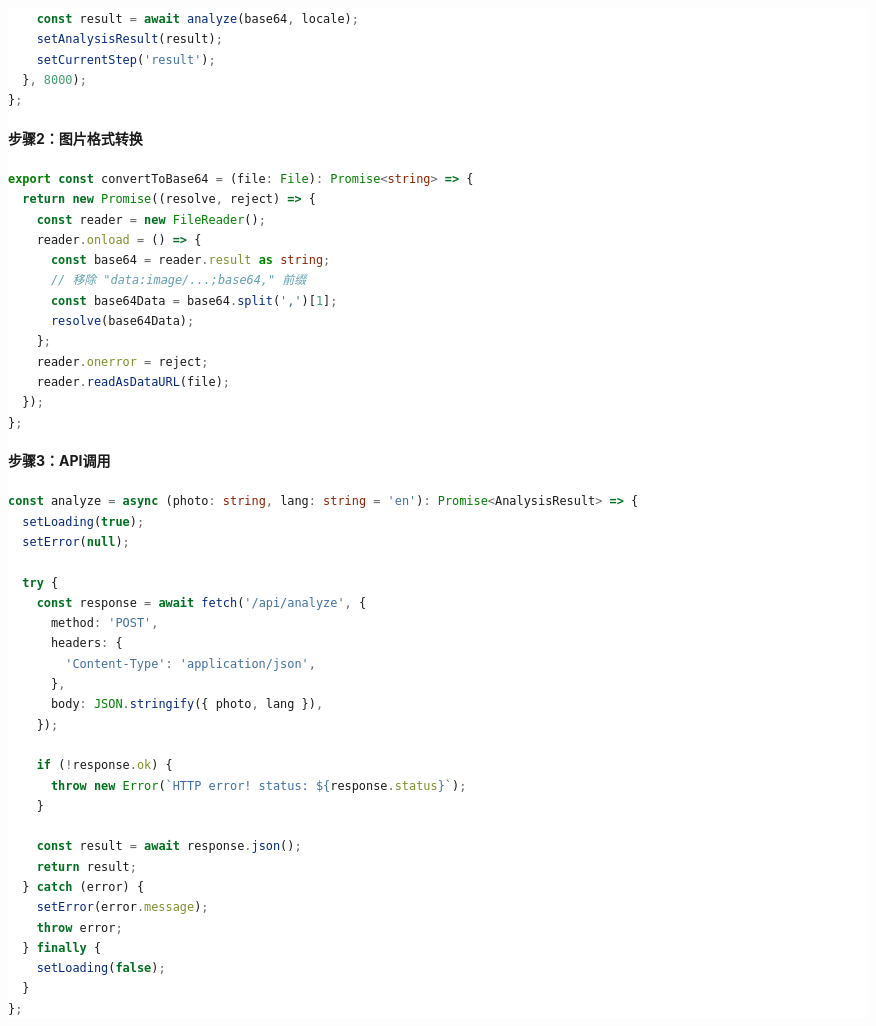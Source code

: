```typescript
    const result = await analyze(base64, locale);
    setAnalysisResult(result);
    setCurrentStep('result');
  }, 8000);
};
```

#### 步骤2：图片格式转换
```typescript
export const convertToBase64 = (file: File): Promise<string> => {
  return new Promise((resolve, reject) => {
    const reader = new FileReader();
    reader.onload = () => {
      const base64 = reader.result as string;
      // 移除 "data:image/...;base64," 前缀
      const base64Data = base64.split(',')[1];
      resolve(base64Data);
    };
    reader.onerror = reject;
    reader.readAsDataURL(file);
  });
};
```

#### 步骤3：API调用
```typescript
const analyze = async (photo: string, lang: string = 'en'): Promise<AnalysisResult> => {
  setLoading(true);
  setError(null);
  
  try {
    const response = await fetch('/api/analyze', {
      method: 'POST',
      headers: {
        'Content-Type': 'application/json',
      },
      body: JSON.stringify({ photo, lang }),
    });
    
    if (!response.ok) {
      throw new Error(`HTTP error! status: ${response.status}`);
    }
    
    const result = await response.json();
    return result;
  } catch (error) {
    setError(error.message);
    throw error;
  } finally {
    setLoading(false);
  }
};
```
